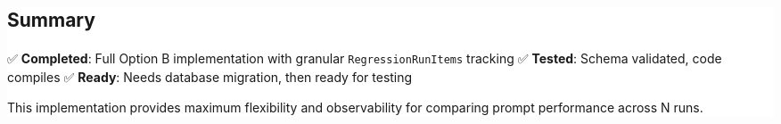 ## Summary

✅ **Completed**: Full Option B implementation with granular `RegressionRunItems` tracking
✅ **Tested**: Schema validated, code compiles
✅ **Ready**: Needs database migration, then ready for testing

This implementation provides maximum flexibility and observability for comparing prompt performance across N runs.
